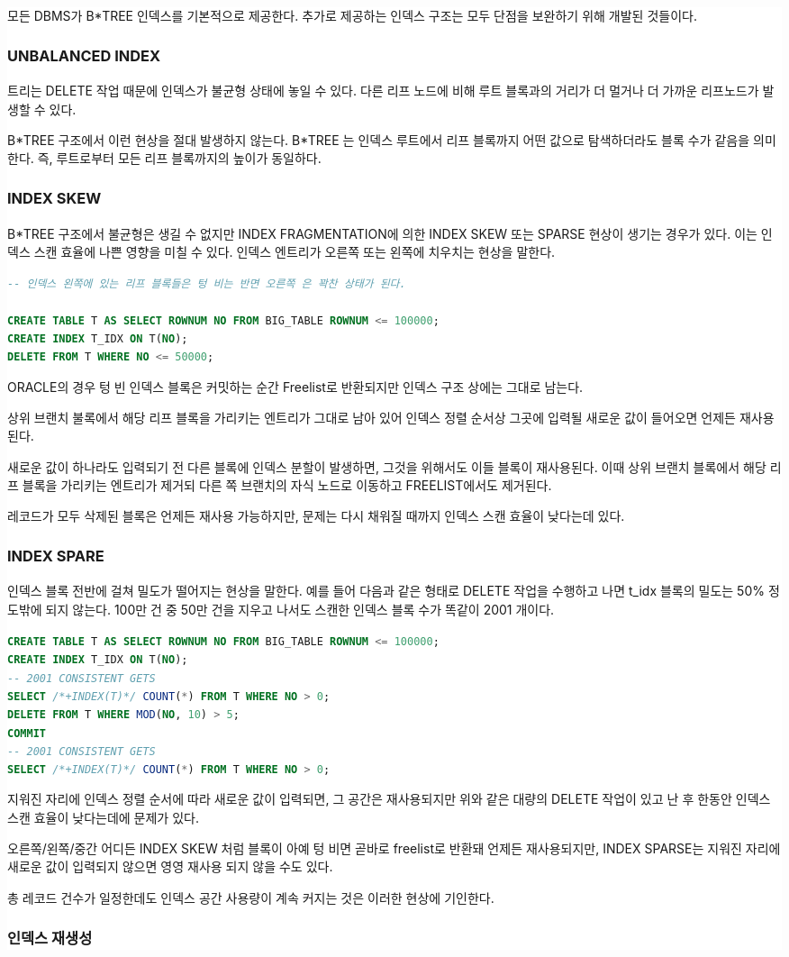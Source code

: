 모든 DBMS가 B\*TREE 인덱스를 기본적으로 제공한다. 추가로 제공하는 인덱스 구조는 모두 단점을 보완하기 위해 개발된 것들이다.

### UNBALANCED INDEX

트리는 DELETE 작업 때문에 인덱스가 불균형 상태에 놓일 수 있다. 다른 리프 노드에 비해 루트 블록과의 거리가 더 멀거나 더 가까운 리프노드가 발생할 수 있다.

B\*TREE 구조에서 이런 현상을 절대 발생하지 않는다. B\*TREE 는 인덱스 루트에서 리프 블록까지 어떤 값으로 탐색하더라도 블록 수가 같음을 의미한다. 즉, 루트로부터 모든 리프 블록까지의 높이가 동일하다.

### INDEX SKEW

B\*TREE 구조에서 불균형은 생길 수 없지만 INDEX FRAGMENTATION에 의한 INDEX SKEW 또는 SPARSE 현상이 생기는 경우가 있다. 이는 인덱스 스캔 효율에 나쁜 영향을 미칠 수 있다. 인덱스 엔트리가 오른쪽 또는 왼쪽에 치우치는 현상을 말한다.

```sql
-- 인덱스 왼쪽에 있는 리프 블록들은 텅 비는 반면 오른쪽 은 꽉찬 상태가 된다.

CREATE TABLE T AS SELECT ROWNUM NO FROM BIG_TABLE ROWNUM <= 100000;
CREATE INDEX T_IDX ON T(NO);
DELETE FROM T WHERE NO <= 50000;
```

ORACLE의 경우 텅 빈 인덱스 블록은 커밋하는 순간 Freelist로 반환되지만 인덱스 구조 상에는 그대로 남는다.

상위 브랜치 불록에서 해당 리프 블록을 가리키는 엔트리가 그대로 남아 있어 인덱스 정렬 순서상 그곳에 입력될 새로운 값이 들어오면 언제든 재사용된다.

새로운 값이 하나라도 입력되기 전 다른 블록에 인덱스 분할이 발생하면, 그것을 위해서도 이들 블록이 재사용된다. 이때 상위 브랜치 블록에서 해당 리프 블록을 가리키는 엔트리가 제거되 다른 쪽 브랜치의 자식 노드로 이동하고 FREELIST에서도 제거된다.

레코드가 모두 삭제된 블록은 언제든 재사용 가능하지만, 문제는 다시 채워질 때까지 인덱스 스캔 효율이 낮다는데 있다.

### INDEX SPARE

인덱스 블록 전반에 걸쳐 밀도가 떨어지는 현상을 말한다. 예를 들어 다음과 같은 형태로 DELETE 작업을 수행하고 나면 t_idx 블록의 밀도는 50% 정도밖에 되지 않는다. 100만 건 중 50만 건을 지우고 나서도 스캔한 인덱스 블록 수가 똑같이 2001 개이다.

```sql
CREATE TABLE T AS SELECT ROWNUM NO FROM BIG_TABLE ROWNUM <= 100000;
CREATE INDEX T_IDX ON T(NO);
-- 2001 CONSISTENT GETS
SELECT /*+INDEX(T)*/ COUNT(*) FROM T WHERE NO > 0;
DELETE FROM T WHERE MOD(NO, 10) > 5;
COMMIT
-- 2001 CONSISTENT GETS
SELECT /*+INDEX(T)*/ COUNT(*) FROM T WHERE NO > 0;
```

지워진 자리에 인덱스 정렬 순서에 따라 새로운 값이 입력되면, 그 공간은 재사용되지만 위와 같은 대량의 DELETE 작업이 있고 난 후 한동안 인덱스 스캔 효율이 낮다는데에 문제가 있다.

오른쪽/왼쪽/중간 어디든 INDEX SKEW 처럼 블록이 아예 텅 비면 곧바로 freelist로 반환돼 언제든 재사용되지만, INDEX SPARSE는 지워진 자리에 새로운 값이 입력되지 않으면 영영 재사용 되지 않을 수도 있다.

총 레코드 건수가 일정한데도 인덱스 공간 사용량이 계속 커지는 것은 이러한 현상에 기인한다.

### 인덱스 재생성

